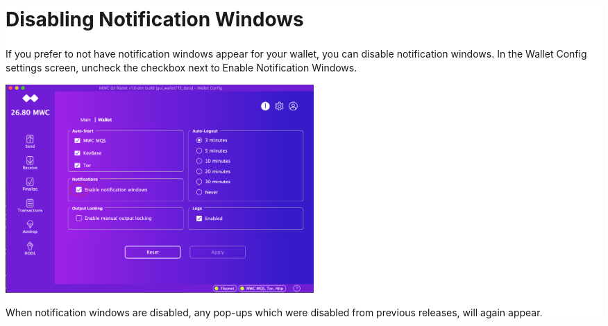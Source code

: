 
# Disabling Notification Windows

If you prefer to not have notification windows appear for your wallet, you can disable notification windows. In the Wallet Config settings screen, uncheck the checkbox next to Enable Notification Windows.

<img src="status_windows_images/image_10.png" max-width="300" height="300"/>

When notification windows are disabled, any pop-ups which were disabled from previous releases, will again appear.


